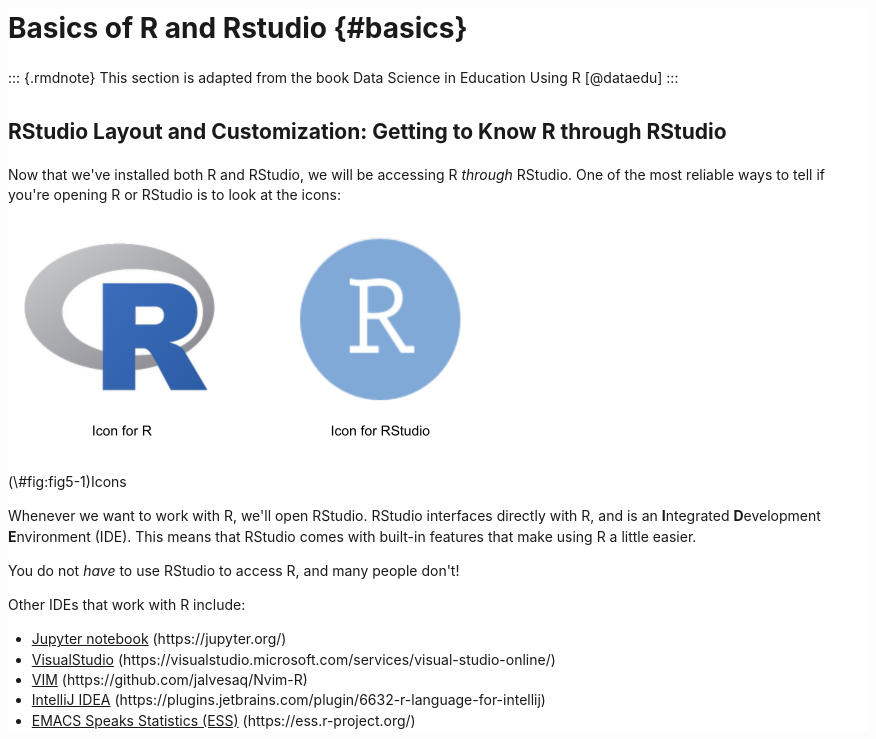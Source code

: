 # Basics of R and Rstudio {#basics}

::: {.rmdnote}
This section is adapted from the book Data Science in Education Using R [@dataedu]
:::

## RStudio Layout and Customization: Getting to Know R through RStudio

Now that we've installed both R and RStudio, we will be accessing R _through_ RStudio. 
One of the most reliable ways to tell if you're opening R or RStudio is to look at the icons: 

<div class="figure">
<img src="./inst/figures/Figure 5.1.png" alt="Icons" width="479" />
<p class="caption">(\#fig:fig5-1)Icons</p>
</div>

Whenever we want to work with R, we'll open RStudio. RStudio interfaces directly with R, and is an **I**ntegrated **D**evelopment **E**nvironment (IDE). This means that RStudio comes with built-in features that make using R a little easier. 

You do not _have_ to use RStudio to access R, and many people don't! 

Other IDEs that work with R include:

- [Jupyter notebook](https://jupyter.org/) (https[]()://jupyter.org/)
- [VisualStudio](https://visualstudio.microsoft.com/services/visual-studio-online/) (https[]()://visualstudio.microsoft.com/services/visual-studio-online/)
- [VIM](https://github.com/jalvesaq/Nvim-R) (https[]()://github.com/jalvesaq/Nvim-R)
- [IntelliJ IDEA](https://plugins.jetbrains.com/plugin/6632-r-language-for-intellij) (https[]()://plugins.jetbrains.com/plugin/6632-r-language-for-intellij)
- [EMACS Speaks Statistics (ESS)](https://ess.r-project.org/) (https[]()://ess.r-project.org/)
